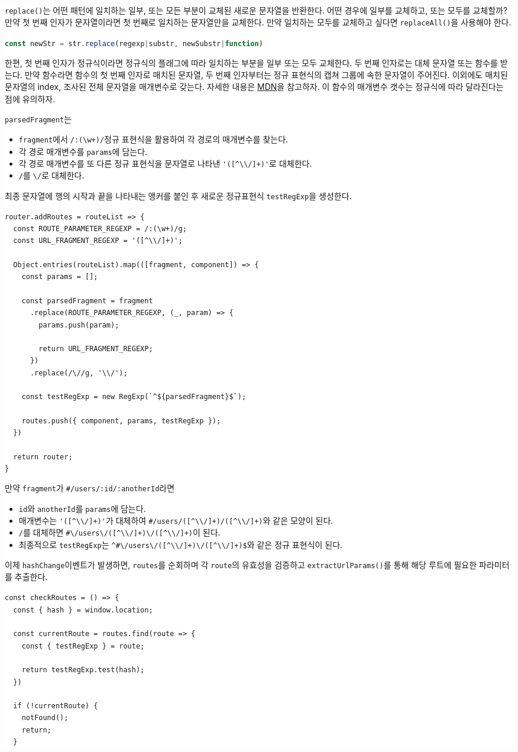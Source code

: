 `replace()`는 어떤 패턴에 일치하는 일부, 또는 모든 부분이 교체된 새로운 문자열을 반환한다. 어떤 경우에 일부를 교체하고, 또는 모두를 교체할까? 만약 첫 번째 인자가 문자열이라면 첫 번째로 일치하는 문자열만을 교체한다. 만약 일치하는 모두를 교체하고 싶다면 `replaceAll()`을 사용해야 한다.
```js
const newStr = str.replace(regexp|substr, newSubstr|function)
```
한편, 첫 번째 인자가 정규식이라면 정규식의 플래그에 따라 일치하는 부분을 일부 또는 모두 교체한다. 두 번째 인자로는 대체 문자열 또는 함수를 받는다. 만약 함수라면 함수의 첫 번째 인자로 매치된 문자열, 두 번째 인자부터는 정규 표현식의 캡쳐 그룹에 속한 문자열이 주어진다. 이외에도 매치된 문자열의 index, 조사된 전체 문자열을 매개변수로 갖는다. 자세한 내용은 [MDN](https://developer.mozilla.org/ko/docs/Web/JavaScript/Reference/Global_Objects/String/replace)을 참고하자. 이 함수의 매개변수 갯수는 정규식에 따라 달라진다는 점에 유의하자.


`parsedFragment`는

- `fragment`에서 `/:(\w+)/`정규 표현식을 활용하여 각 경로의 매개변수를 찾는다.
- 각 경로 매개변수를 `params`에 담는다.
- 각 경로 매개변수를 또 다른 정규 표현식을 문자열로 나타낸 `'([^\\/]+)'`로 대체한다.
- `/`를 `\/`로 대체한다.

최종 문자열에 행의 시작과 끝을 나타내는 앵커를 붙인 후 새로운 정규표현식 `testRegExp`을 생성한다.

```js{2-16}
router.addRoutes = routeList => {
  const ROUTE_PARAMETER_REGEXP = /:(\w+)/g;
  const URL_FRAGMENT_REGEXP = '([^\\/]+)';
  
  Object.entries(routeList).map(([fragment, component]) => {
    const params = [];

    const parsedFragment = fragment
      .replace(ROUTE_PARAMETER_REGEXP, (_, param) => {
        params.push(param);

        return URL_FRAGMENT_REGEXP;
      })
      .replace(/\//g, '\\/');

    const testRegExp = new RegExp(`^${parsedFragment}$`);

    routes.push({ component, params, testRegExp });
  })

  return router;
}
```

만약 `fragment`가 `#/users/:id/:anotherId`라면

- `id`와 `anotherId`를 `params`에 담는다.
- 매개변수는 `'([^\\/]+)'`가 대체하여 `#/users/([^\\/]+)/([^\\/]+)`와 같은 모양이 된다.
- `/`를 대체하면 `#\/users\/([^\\/]+)\/([^\\/]+)`이 된다.
- 최종적으로 `testRegExp`는 `^#\/users\/([^\\/]+)\/([^\\/]+)$`와 같은 정규 표현식이 된다.

이제 `hashChange`이벤트가 발생하면, `routes`를 순회하며 각 `route`의 유효성을 검증하고  `extractUrlParams()`를 통해 해당 루트에 필요한 파라미터를 추출한다.

```js{7,15}
const checkRoutes = () => {
  const { hash } = window.location;

  const currentRoute = routes.find(route => {
    const { testRegExp } = route;

    return testRegExp.test(hash);
  })

  if (!currentRoute) {
    notFound();
    return;
  }
```